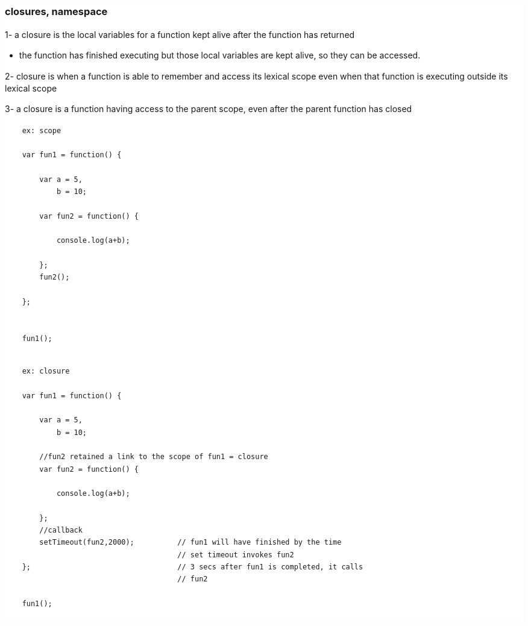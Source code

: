 ### closures, namespace

1- a closure is the local variables for a function kept alive after the function
  has returned
  + the function has finished executing but those local variables are kept alive,
    so they can be accessed.

2- closure is when a function is able to remember and access its lexical scope
   even when that function is executing outside its lexical scope

3- a closure is a function having access to the parent scope, even after the 
   parent function has closed


```
    ex: scope

    var fun1 = function() {

        var a = 5,
            b = 10;

        var fun2 = function() {

            console.log(a+b);

        };
        fun2();

    };


    fun1();


```



```
    ex: closure

    var fun1 = function() {

        var a = 5,
            b = 10;

        //fun2 retained a link to the scope of fun1 = closure    
        var fun2 = function() {

            console.log(a+b);

        };
        //callback
        setTimeout(fun2,2000);          // fun1 will have finished by the time
                                        // set timeout invokes fun2
    };                                  // 3 secs after fun1 is completed, it calls
                                        // fun2

    fun1();


```
